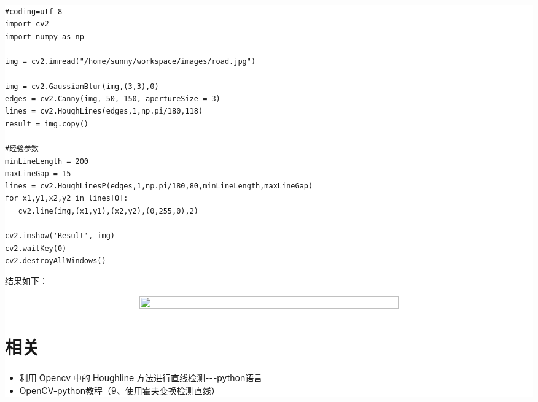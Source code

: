 ```
#coding=utf-8
import cv2
import numpy as np

img = cv2.imread("/home/sunny/workspace/images/road.jpg")

img = cv2.GaussianBlur(img,(3,3),0)
edges = cv2.Canny(img, 50, 150, apertureSize = 3)
lines = cv2.HoughLines(edges,1,np.pi/180,118)
result = img.copy()

#经验参数
minLineLength = 200
maxLineGap = 15
lines = cv2.HoughLinesP(edges,1,np.pi/180,80,minLineLength,maxLineGap)
for x1,y1,x2,y2 in lines[0]:
​	cv2.line(img,(x1,y1),(x2,y2),(0,255,0),2)

cv2.imshow('Result', img)
cv2.waitKey(0)
cv2.destroyAllWindows()
```

结果如下：

<p align="center">
    <img width="70%" height="70%" src="http://images.iterate.site/blog/image/181106/D6m7dBcmi2.png?imageslim">
</p>








# 相关

- [利用 Opencv 中的 Houghline 方法进行直线检测---python语言](https://blog.csdn.net/oQiCheng1234567/article/details/73055532?utm_source=blogxgwz2)
- [OpenCV-python教程（9、使用霍夫变换检测直线）](https://blog.csdn.net/sunny2038/article/details/9253823)
